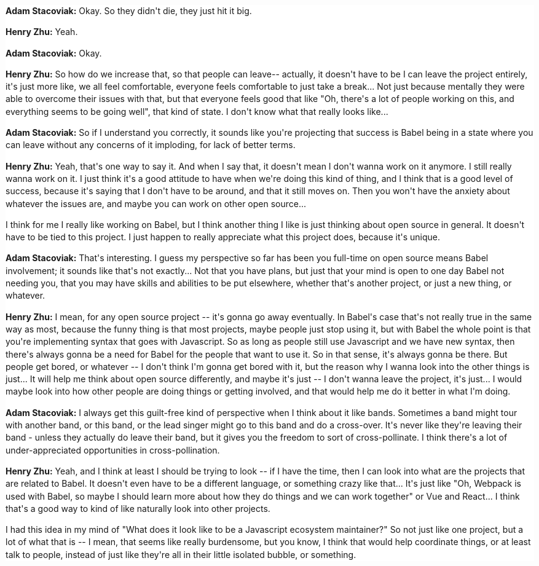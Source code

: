 **Adam Stacoviak:** Okay. So they didn't die, they just hit it big.

**Henry Zhu:** Yeah.

**Adam Stacoviak:** Okay.

**Henry Zhu:** So how do we increase that, so that people can leave-- actually, it doesn't have to be I can leave the project entirely, it's just more like, we all feel comfortable, everyone feels comfortable to just take a break... Not just because mentally they were able to overcome their issues with that, but that everyone feels good that like "Oh, there's a lot of people working on this, and everything seems to be going well", that kind of state. I don't know what that really looks like...

**Adam Stacoviak:** So if I understand you correctly, it sounds like you're projecting that success is Babel being in a state where you can leave without any concerns of it imploding, for lack of better terms.

**Henry Zhu:** Yeah, that's one way to say it. And when I say that, it doesn't mean I don't wanna work on it anymore. I still really wanna work on it. I just think it's a good attitude to have when we're doing this kind of thing, and I think that is a good level of success, because it's saying that I don't have to be around, and that it still moves on. Then you won't have the anxiety about whatever the issues are, and maybe you can work on other open source...

I think for me I really like working on Babel, but I think another thing I like is just thinking about open source in general. It doesn't have to be tied to this project. I just happen to really appreciate what this project does, because it's unique.

**Adam Stacoviak:** That's interesting. I guess my perspective so far has been you full-time on open source means Babel involvement; it sounds like that's not exactly... Not that you have plans, but just that your mind is open to one day Babel not needing you, that you may have skills and abilities to be put elsewhere, whether that's another project, or just a new thing, or whatever.

**Henry Zhu:** I mean, for any open source project -- it's gonna go away eventually. In Babel's case that's not really true in the same way as most, because the funny thing is that most projects, maybe people just stop using it, but with Babel the whole point is that you're implementing syntax that goes with Javascript. So as long as people still use Javascript and we have new syntax, then there's always gonna be a need for Babel for the people that want to use it. So in that sense, it's always gonna be there. But people get bored, or whatever -- I don't think I'm gonna get bored with it, but the reason why I wanna look into the other things is just... It will help me think about open source differently, and maybe it's just -- I don't wanna leave the project, it's just... I would maybe look into how other people are doing things or getting involved, and that would help me do it better in what I'm doing.

**Adam Stacoviak:** I always get this guilt-free kind of perspective when I think about it like bands. Sometimes a band might tour with another band, or this band, or the lead singer might go to this band and do a cross-over. It's never like they're leaving their band - unless they actually do leave their band, but it gives you the freedom to sort of cross-pollinate. I think there's a lot of under-appreciated opportunities in cross-pollination.

**Henry Zhu:** Yeah, and I think at least I should be trying to look -- if I have the time, then I can look into what are the projects that are related to Babel. It doesn't even have to be a different language, or something crazy like that... It's just like "Oh, Webpack is used with Babel, so maybe I should learn more about how they do things and we can work together" or Vue and React... I think that's a good way to kind of like naturally look into other projects.

I had this idea in my mind of "What does it look like to be a Javascript ecosystem maintainer?" So not just like one project, but a lot of what that is -- I mean, that seems like really burdensome, but you know, I think that would help coordinate things, or at least talk to people, instead of just like they're all in their little isolated bubble, or something.
